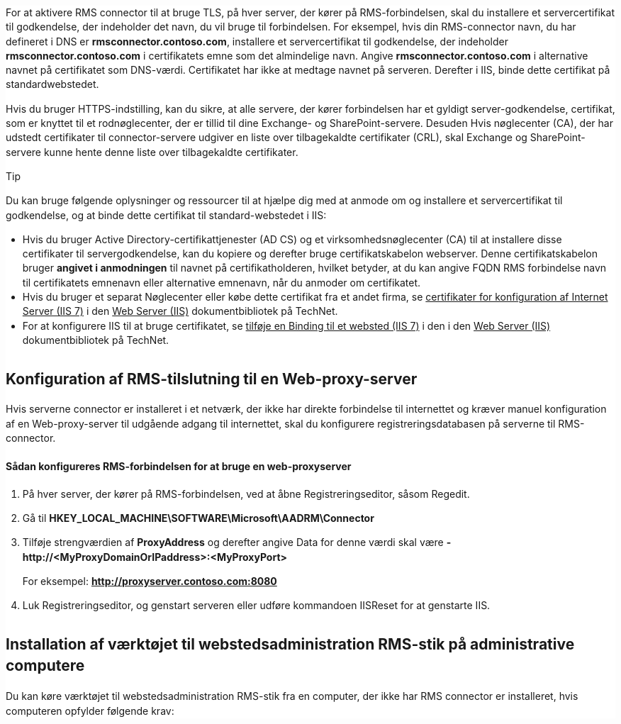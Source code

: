 For at aktivere RMS connector til at bruge TLS, på hver server, der kører på RMS-forbindelsen, skal du installere et servercertifikat til godkendelse, der indeholder det navn, du vil bruge til forbindelsen. For eksempel, hvis din RMS-connector navn, du har defineret i DNS er **rmsconnector.contoso.com**, installere et servercertifikat til godkendelse, der indeholder **rmsconnector.contoso.com** i certifikatets emne som det almindelige navn. Angive **rmsconnector.contoso.com** i alternative navnet på certifikatet som DNS-værdi. Certifikatet har ikke at medtage navnet på serveren. Derefter i IIS, binde dette certifikat på standardwebstedet.

Hvis du bruger HTTPS-indstilling, kan du sikre, at alle servere, der kører forbindelsen har et gyldigt server-godkendelse, certifikat, som er knyttet til et rodnøglecenter, der er tillid til dine Exchange- og SharePoint-servere. Desuden Hvis nøglecenter (CA), der har udstedt certifikater til connector-servere udgiver en liste over tilbagekaldte certifikater (CRL), skal Exchange og SharePoint-servere kunne hente denne liste over tilbagekaldte certifikater.

> [!TIP]
> Du kan bruge følgende oplysninger og ressourcer til at hjælpe dig med at anmode om og installere et servercertifikat til godkendelse, og at binde dette certifikat til standard-webstedet i IIS:
> 
> -   Hvis du bruger Active Directory-certifikattjenester (AD CS) og et virksomhedsnøglecenter (CA) til at installere disse certifikater til servergodkendelse, kan du kopiere og derefter bruge certifikatskabelon webserver. Denne certifikatskabelon bruger **angivet i anmodningen** til navnet på certifikatholderen, hvilket betyder, at du kan angive FQDN RMS forbindelse navn til certifikatets emnenavn eller alternative emnenavn, når du anmoder om certifikatet.
> -   Hvis du bruger et separat Nøglecenter eller købe dette certifikat fra et andet firma, se [certifikater for konfiguration af Internet Server (IIS 7)](http://technet.microsoft.com/library/cc731977%28v=ws.10%29.aspx) i den [Web Server (IIS)](http://technet.microsoft.com/library/cc753433%28v=ws.10%29.aspx) dokumentbibliotek på TechNet.
> -   For at konfigurere IIS til at bruge certifikatet, se [tilføje en Binding til et websted (IIS 7)](http://technet.microsoft.com/library/cc731692.aspx) i den i den [Web Server (IIS)](http://technet.microsoft.com/library/cc753433%28v=ws.10%29.aspx) dokumentbibliotek på TechNet.

## <a name="BKMK_ConfiguringWebProxy"></a>Konfiguration af RMS-tilslutning til en Web-proxy-server
Hvis serverne connector er installeret i et netværk, der ikke har direkte forbindelse til internettet og kræver manuel konfiguration af en Web-proxy-server til udgående adgang til internettet, skal du konfigurere registreringsdatabasen på serverne til RMS-connector.

#### Sådan konfigureres RMS-forbindelsen for at bruge en web-proxyserver

1.  På hver server, der kører på RMS-forbindelsen, ved at åbne Registreringseditor, såsom Regedit.

2.  Gå til **HKEY_LOCAL_MACHINE\SOFTWARE\Microsoft\AADRM\Connector**

3.  Tilføje strengværdien af **ProxyAddress** og derefter angive Data for denne værdi skal være **-http://&lt;MyProxyDomainOrIPaddress&gt;:&lt;MyProxyPort&gt;**

    For eksempel: **http://proxyserver.contoso.com:8080**

4.  Luk Registreringseditor, og genstart serveren eller udføre kommandoen IISReset for at genstarte IIS.

## <a name="BKMK_InstallingStandaloneTool"></a>Installation af værktøjet til webstedsadministration RMS-stik på administrative computere
Du kan køre værktøjet til webstedsadministration RMS-stik fra en computer, der ikke har RMS connector er installeret, hvis computeren opfylder følgende krav:

